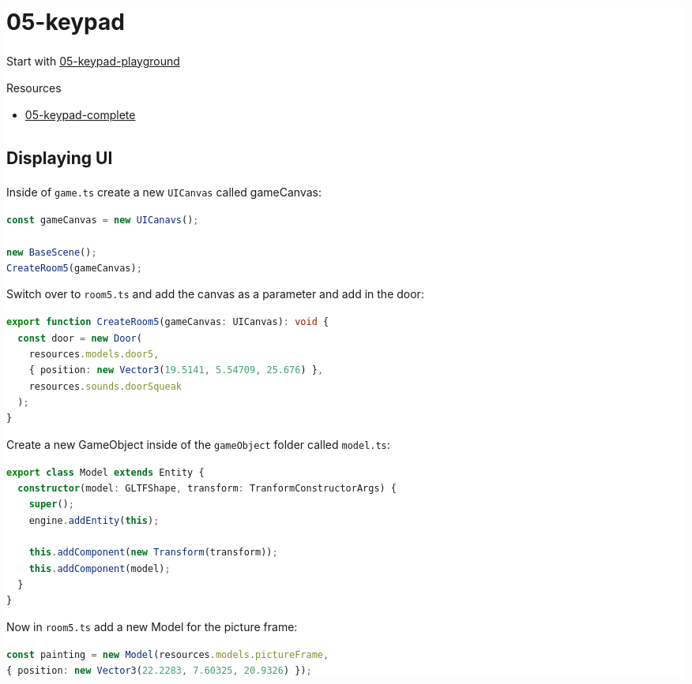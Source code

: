 # 05-keypad

Start with [05-keypad-playground](https://github.com/HardlyDifficult/dcl-escape-room-tutorial/tree/master/05-keypad-playground)

Resources
- [05-keypad-complete](https://github.com/HardlyDifficult/dcl-escape-room-tutorial/tree/master/05-keypad-complete)

## Displaying UI

<center>
	<iframe width="560" height="315" src="https://www.youtube.com/embed/4Q5in69Jqgw" frameborder="0" allow="accelerometer; autoplay; encrypted-media; gyroscope; picture-in-picture" allowfullscreen></iframe>
</center>

Inside of `game.ts` create a new `UICanvas` called gameCanvas:

```typescript
const gameCanvas = new UICanavs();

new BaseScene();
CreateRoom5(gameCanvas);
```

Switch over to `room5.ts` and add the canvas as a parameter and add in the door:

```typescript
export function CreateRoom5(gameCanvas: UICanvas): void {
  const door = new Door(
  	resources.models.door5,
  	{ position: new Vector3(19.5141, 5.54709, 25.676) },
  	resources.sounds.doorSqueak
  );
}
```

Create a new GameObject inside of the `gameObject` folder called `model.ts`:

```typescript
export class Model extends Entity {
  constructor(model: GLTFShape, transform: TranformConstructorArgs) {
  	super();
  	engine.addEntity(this);
  
  	this.addComponent(new Transform(transform));
  	this.addComponent(model);
  }
}
```

Now in `room5.ts` add a new Model for the picture frame:

```typescript
const painting = new Model(resources.models.pictureFrame,
{ position: new Vector3(22.2283, 7.60325, 20.9326) });
```
